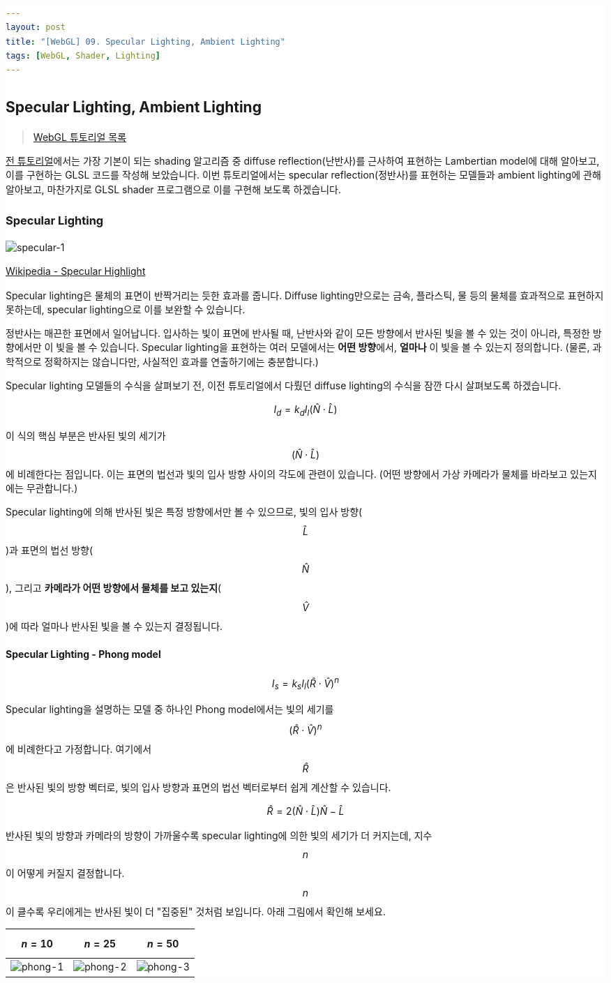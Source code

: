 ```yaml
---
layout: post
title: "[WebGL] 09. Specular Lighting, Ambient Lighting"
tags: [WebGL, Shader, Lighting]
---
```

## Specular Lighting, Ambient Lighting

> [WebGL 튜토리얼 목록]({{site.url}}/1_webgl-tutorials)

[전 튜토리얼]({{site.url}}/2019/05/10/webgl-diffuse-lighting)에서는 가장 기본이 되는 shading 알고리즘 중 diffuse reflection(난반사)를 근사하여 표현하는 Lambertian model에 대해 알아보고, 이를 구현하는 GLSL 코드를 작성해 보았습니다. 이번 튜토리얼에서는 specular reflection(정반사)를 표현하는 모델들과 ambient lighting에 관해 알아보고, 마찬가지로 GLSL shader 프로그램으로 이를 구현해 보도록 하겠습니다.



### Specular Lighting

![specular-1]({{site.url}}/images/webgl-specular-lighting-specular-1.PNG)

[Wikipedia - Specular Highlight](https://en.wikipedia.org/wiki/Specular_highlight)

Specular lighting은 물체의 표면이 반짝거리는 듯한 효과를 줍니다. Diffuse lighting만으로는 금속, 플라스틱, 물 등의 물체를 효과적으로 표현하지 못하는데, specular lighting으로 이를 보완할 수 있습니다.

정반사는 매끈한 표면에서 일어납니다. 입사하는 빛이 표면에 반사될 때, 난반사와 같이 모든 방향에서 반사된 빛을 볼 수 있는 것이 아니라, 특정한 방향에서만 이 빛을 볼 수 있습니다. Specular lighting을 표현하는 여러 모델에서는 **어떤 방향**에서, **얼마나** 이 빛을 볼 수 있는지 정의합니다. (물론, 과학적으로 정확하지는 않습니다만, 사실적인 효과를 연출하기에는 충분합니다.)

Specular lighting 모델들의 수식을 살펴보기 전, 이전 튜토리얼에서 다뤘던 diffuse lighting의 수식을 잠깐 다시 살펴보도록 하겠습니다.

$$I_{d} = k_{d} I_l (\hat{N} \cdot \hat{L} )$$

이 식의 핵심 부분은 반사된 빛의 세기가 $$(\hat{N} \cdot \hat{L} )$$에 비례한다는 점입니다. 이는 표면의 법선과 빛의 입사 방향 사이의 각도에 관련이 있습니다. (어떤 방향에서 가상 카메라가 물체를 바라보고 있는지에는 무관합니다.)

Specular lighting에 의해 반사된 빛은 특정 방향에서만 볼 수 있으므로, 빛의 입사 방향($$\hat{L}$$)과 표면의 법선 방향($$\hat{N}$$), 그리고 **카메라가 어떤 방향에서 물체를 보고 있는지**($$\hat{V}$$)에 따라 얼마나 반사된 빛을 볼 수 있는지 결정됩니다.

#### Specular Lighting - Phong model

$$I_{s} = k_{s} I_l (\hat{R} \cdot \hat{V})^{n}$$

Specular lighting을 설명하는 모델 중 하나인 Phong model에서는 빛의 세기를 $$(\hat{R} \cdot \hat{V})^{n}$$에 비례한다고 가정합니다. 여기에서 $$\hat{R}$$은 반사된 빛의 방향 벡터로, 빛의 입사 방향과 표면의 법선 벡터로부터 쉽게 계산할 수 있습니다.

$$\hat{R} = 2(\hat{N} \cdot \hat{L})\hat{N} - \hat{L}$$

반사된 빛의 방향과 카메라의 방향이 가까울수록 specular lighting에 의한 빛의 세기가 더 커지는데, 지수 $$n$$이 어떻게 커질지 결정합니다. $$n$$이 클수록 우리에게는 반사된 빛이 더 "집중된" 것처럼 보입니다. 아래 그림에서 확인해 보세요.

| $$n=10$$ | $$n = 25$$ | $$n = 50$$ |
|   :-:    |    :-:     |    :-:     |
| ![phong-1]({{site.url}}/images/webgl-tutorials-specular-lighting-phong-1.PNG) | ![phong-2]({{site.url}}/images/webgl-tutorials-specular-lighting-phong-2.PNG) | ![phong-3]({{site.url}}/images/webgl-tutorials-specular-lighting-phong-3.PNG) |
